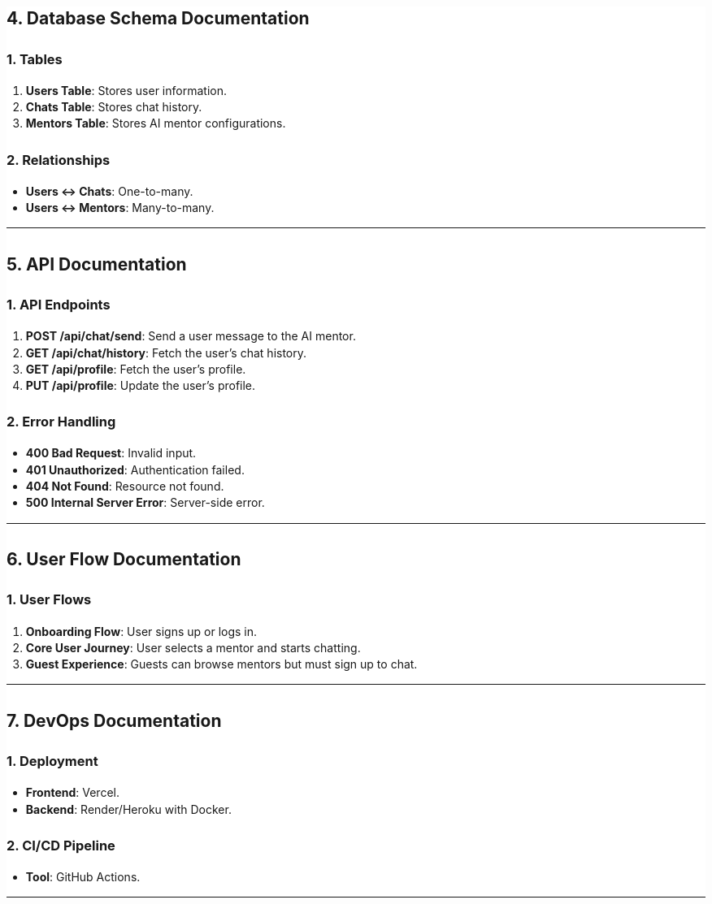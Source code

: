 
## **4. Database Schema Documentation**  
### **1. Tables**  
1. **Users Table**: Stores user information.  
2. **Chats Table**: Stores chat history.  
3. **Mentors Table**: Stores AI mentor configurations.  

### **2. Relationships**  
- **Users ↔ Chats**: One-to-many.  
- **Users ↔ Mentors**: Many-to-many.  

---

## **5. API Documentation**  
### **1. API Endpoints**  
1. **POST /api/chat/send**: Send a user message to the AI mentor.  
2. **GET /api/chat/history**: Fetch the user’s chat history.  
3. **GET /api/profile**: Fetch the user’s profile.  
4. **PUT /api/profile**: Update the user’s profile.  

### **2. Error Handling**  
- **400 Bad Request**: Invalid input.  
- **401 Unauthorized**: Authentication failed.  
- **404 Not Found**: Resource not found.  
- **500 Internal Server Error**: Server-side error.  

---

## **6. User Flow Documentation**  
### **1. User Flows**  
1. **Onboarding Flow**: User signs up or logs in.  
2. **Core User Journey**: User selects a mentor and starts chatting.  
3. **Guest Experience**: Guests can browse mentors but must sign up to chat.  

---

## **7. DevOps Documentation**  
### **1. Deployment**  
- **Frontend**: Vercel.  
- **Backend**: Render/Heroku with Docker.  

### **2. CI/CD Pipeline**  
- **Tool**: GitHub Actions.  

---
